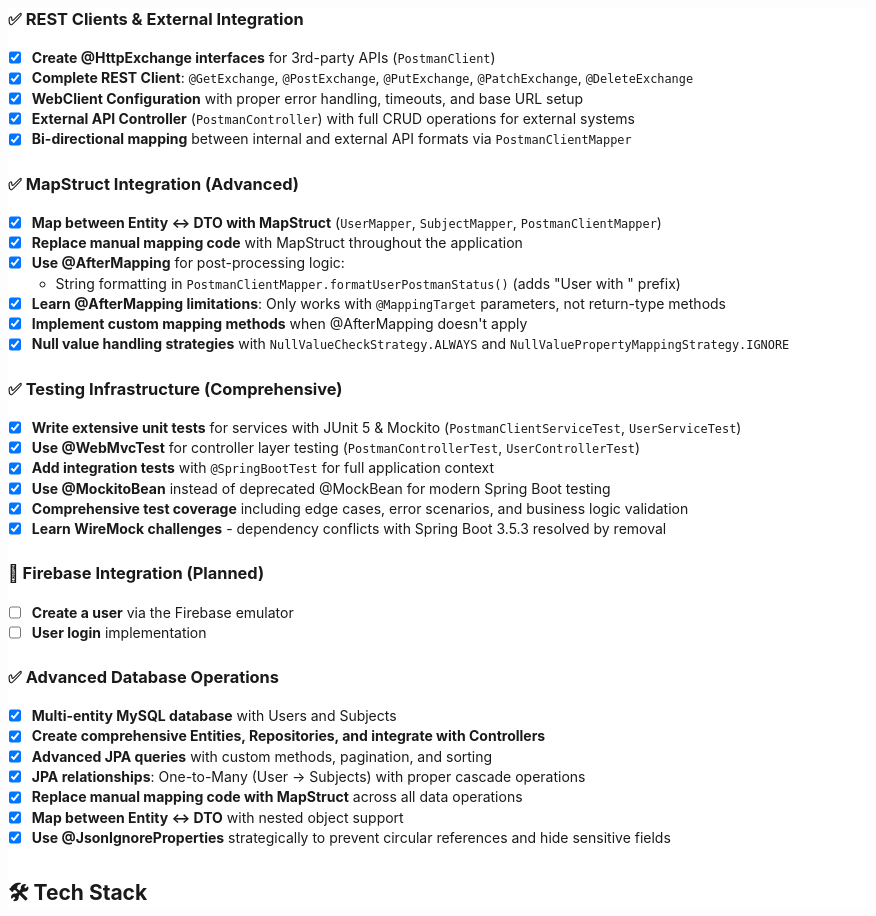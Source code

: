 ### ✅ REST Clients & External Integration
- [x] **Create @HttpExchange interfaces** for 3rd-party APIs (`PostmanClient`)
- [x] **Complete REST Client**: `@GetExchange`, `@PostExchange`, `@PutExchange`, `@PatchExchange`, `@DeleteExchange`
- [x] **WebClient Configuration** with proper error handling, timeouts, and base URL setup
- [x] **External API Controller** (`PostmanController`) with full CRUD operations for external systems
- [x] **Bi-directional mapping** between internal and external API formats via `PostmanClientMapper`

### ✅ MapStruct Integration (Advanced)
- [x] **Map between Entity ↔ DTO with MapStruct** (`UserMapper`, `SubjectMapper`, `PostmanClientMapper`)
- [x] **Replace manual mapping code** with MapStruct throughout the application
- [x] **Use @AfterMapping** for post-processing logic:
  - String formatting in `PostmanClientMapper.formatUserPostmanStatus()` (adds "User with " prefix)
- [x] **Learn @AfterMapping limitations**: Only works with `@MappingTarget` parameters, not return-type methods
- [x] **Implement custom mapping methods** when @AfterMapping doesn't apply
- [x] **Null value handling strategies** with `NullValueCheckStrategy.ALWAYS` and `NullValuePropertyMappingStrategy.IGNORE`

### ✅ Testing Infrastructure (Comprehensive)
- [x] **Write extensive unit tests** for services with JUnit 5 & Mockito (`PostmanClientServiceTest`, `UserServiceTest`)
- [x] **Use @WebMvcTest** for controller layer testing (`PostmanControllerTest`, `UserControllerTest`)
- [x] **Add integration tests** with `@SpringBootTest` for full application context
- [x] **Use @MockitoBean** instead of deprecated @MockBean for modern Spring Boot testing
- [x] **Comprehensive test coverage** including edge cases, error scenarios, and business logic validation
- [x] **Learn WireMock challenges** - dependency conflicts with Spring Boot 3.5.3 resolved by removal

### 🔄 Firebase Integration (Planned)
- [ ] **Create a user** via the Firebase emulator
- [ ] **User login** implementation

### ✅ Advanced Database Operations
- [x] **Multi-entity MySQL database** with Users and Subjects
- [x] **Create comprehensive Entities, Repositories, and integrate with Controllers**
- [x] **Advanced JPA queries** with custom methods, pagination, and sorting
- [x] **JPA relationships**: One-to-Many (User → Subjects) with proper cascade operations
- [x] **Replace manual mapping code with MapStruct** across all data operations
- [x] **Map between Entity ↔ DTO** with nested object support
- [x] **Use @JsonIgnoreProperties** strategically to prevent circular references and hide sensitive fields

## 🛠️ Tech Stack
